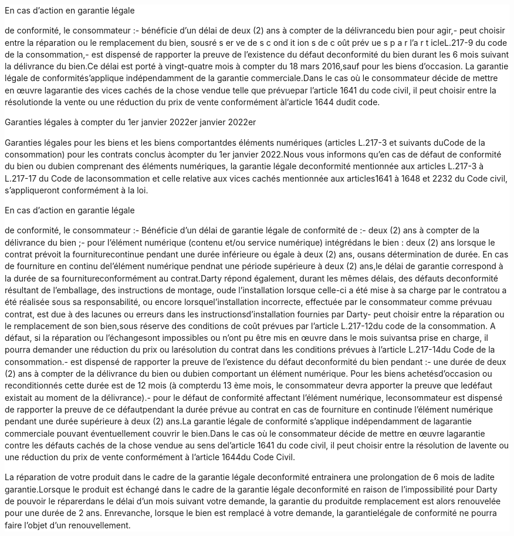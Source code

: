 En cas d’action en garantie légale

de conformité, le consommateur :\- bénéficie d’un délai de deux (2) ans à compter de la délivrancedu bien pour agir,\- peut choisir entre la réparation ou le remplacement du bien, sousré s er ve de s c ond it ion s de c oût prév ue s p a r l’a r t icleL.217-9 du code de la consommation,\- est dispensé de rapporter la preuve de l’existence du défaut deconformité du bien durant les 6 mois suivant la délivrance du bien.Ce délai est porté à vingt-quatre mois à compter du 18 mars 2016,sauf pour les biens d’occasion. La garantie légale de conformités’applique indépendamment de la garantie commerciale.Dans le cas où le consommateur décide de mettre en œuvre lagarantie des vices cachés de la chose vendue telle que prévuepar l’article 1641 du code civil, il peut choisir entre la résolutionde la vente ou une réduction du prix de vente conformément àl’article 1644 dudit code.



Garanties légales à compter du 1er janvier 2022er janvier 2022er

Garanties légales pour les biens et les biens comportantdes éléments numériques (articles L.217-3 et suivants duCode de la consommation) pour les contrats conclus àcompter du 1er janvier 2022.Nous vous informons qu’en cas de défaut de conformité du bien ou dubien comprenant des éléments numériques, la garantie légale deconformité mentionnée aux articles L.217-3 à L.217-17 du Code de laconsommation et celle relative aux vices cachés mentionnée aux articles1641 à 1648 et 2232 du Code civil, s’appliqueront conformément à la loi.

En cas d’action en garantie légale

de conformité, le consommateur :\- Bénéficie d’un délai de garantie légale de conformité de :\- deux (2) ans à compter de la délivrance du bien ;\- pour l’élément numérique (contenu et/ou service numérique) intégrédans le bien : deux (2) ans lorsque le contrat prévoit la fourniturecontinue pendant une durée inférieure ou égale à deux (2) ans, ousans détermination de durée. En cas de fourniture en continu del’élément numérique pendnat une période supérieure à deux (2) ans,le délai de garantie correspond à la durée de sa fournitureconformément au contrat.Darty répond également, durant les mêmes délais, des défauts deconformité résultant de l’emballage, des instructions de montage, oude l’installation lorsque celle-ci a été mise à sa charge par le contratou a été réalisée sous sa responsabilité, ou encore lorsquel’installation incorrecte, effectuée par le consommateur comme prévuau contrat, est due à des lacunes ou erreurs dans les instructionsd’installation fournies par Darty\- peut choisir entre la réparation ou le remplacement de son bien,sous réserve des conditions de coût prévues par l’article L.217-12du code de la consommation. A défaut, si la réparation ou l’échangesont impossibles ou n’ont pu être mis en œuvre dans le mois suivantsa prise en charge, il pourra demander une réduction du prix ou larésolution du contrat dans les conditions prévues à l’article L.217-14du Code de la consommation.\- est dispensé de rapporter la preuve de l’existence du défaut deconformité du bien pendant :\- une durée de deux (2) ans à compter de la délivrance du bien ou dubien comportant un élément numérique. Pour les biens achetésd’occasion ou reconditionnés cette durée est de 12 mois (à compterdu 13 ème mois, le consommateur devra apporter la preuve que ledéfaut existait au moment de la délivrance).\- pour le défaut de conformité affectant l’élément numérique, leconsommateur est dispensé de rapporter la preuve de ce défautpendant la durée prévue au contrat en cas de fourniture en continude l’élément numérique pendant une durée supérieure à deux (2) ans.La garantie légale de conformité s’applique indépendamment de lagarantie commerciale pouvant éventuellement couvrir le bien.Dans le cas où le consommateur décide de mettre en œuvre lagarantie contre les défauts cachés de la chose vendue au sens del’article 1641 du code civil, il peut choisir entre la résolution de lavente ou une réduction du prix de vente conformément à l’article 1644du Code Civil.

La réparation de votre produit dans le cadre de la garantie légale deconformité entrainera une prolongation de 6 mois de ladite garantie.Lorsque le produit est échangé dans le cadre de la garantie légale deconformité en raison de l’impossibilité pour Darty de pouvoir le réparerdans le délai d’un mois suivant votre demande, la garantie du produitde remplacement est alors renouvelée pour une durée de 2 ans. Enrevanche, lorsque le bien est remplacé à votre demande, la garantielégale de conformité ne pourra faire l’objet d’un renouvellement.
